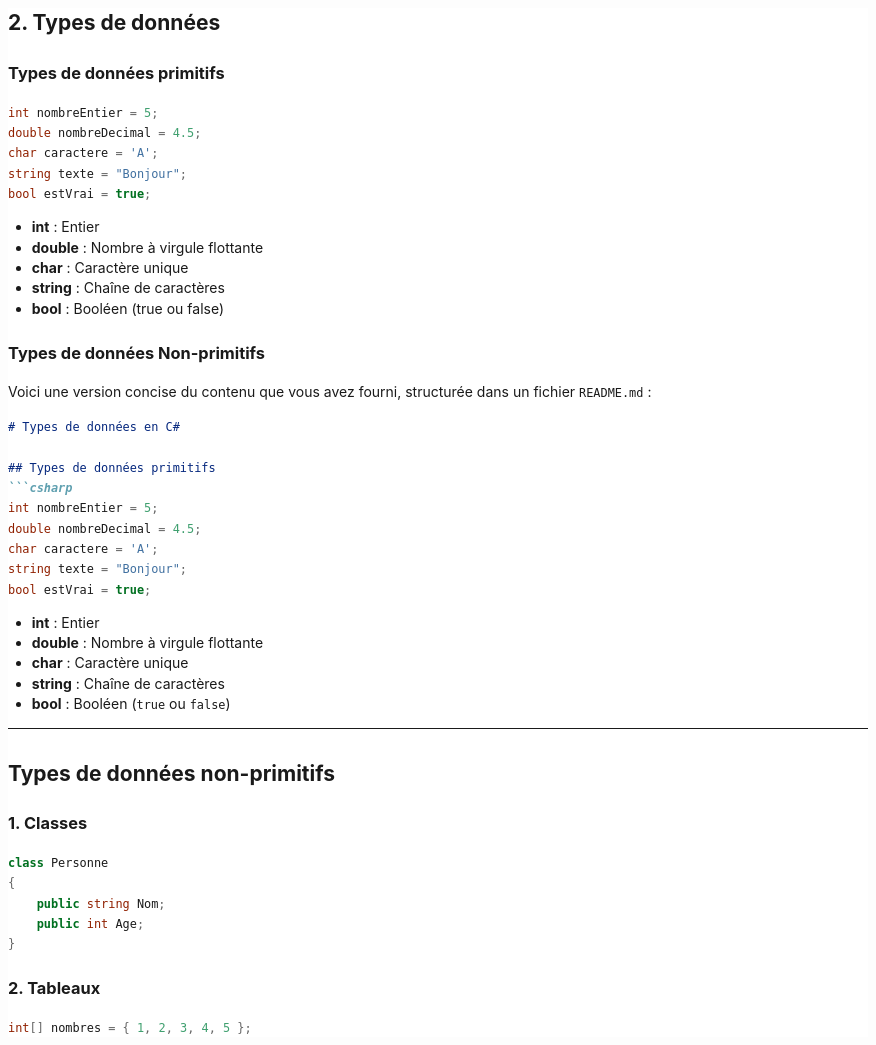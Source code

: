 ## 2. Types de données

### Types de données primitifs
```csharp
int nombreEntier = 5;
double nombreDecimal = 4.5;
char caractere = 'A';
string texte = "Bonjour";
bool estVrai = true;
```
- **int** : Entier
- **double** : Nombre à virgule flottante
- **char** : Caractère unique
- **string** : Chaîne de caractères
- **bool** : Booléen (true ou false)


### Types de données Non-primitifs
Voici une version concise du contenu que vous avez fourni, structurée dans un fichier `README.md` :

```markdown
# Types de données en C#

## Types de données primitifs
```csharp
int nombreEntier = 5;
double nombreDecimal = 4.5;
char caractere = 'A';
string texte = "Bonjour";
bool estVrai = true;
```
- **int** : Entier
- **double** : Nombre à virgule flottante
- **char** : Caractère unique
- **string** : Chaîne de caractères
- **bool** : Booléen (`true` ou `false`)

---

## Types de données non-primitifs

### 1. **Classes**
```csharp
class Personne
{
    public string Nom;
    public int Age;
}
```

### 2. **Tableaux**
```csharp
int[] nombres = { 1, 2, 3, 4, 5 };
```
